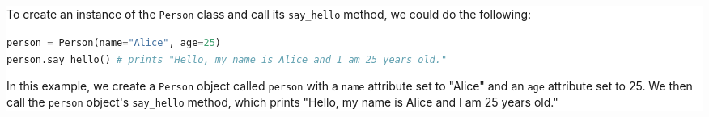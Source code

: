To create an instance of the `Person` class and call its `say_hello` method, we could do the following:


```python
person = Person(name="Alice", age=25)
person.say_hello() # prints "Hello, my name is Alice and I am 25 years old."
```
In this example, we create a `Person` object called `person` with a `name` attribute set to "Alice" and an `age` attribute set to 25. We then call the `person` object's `say_hello` method, which prints "Hello, my name is Alice and I am 25 years old."


